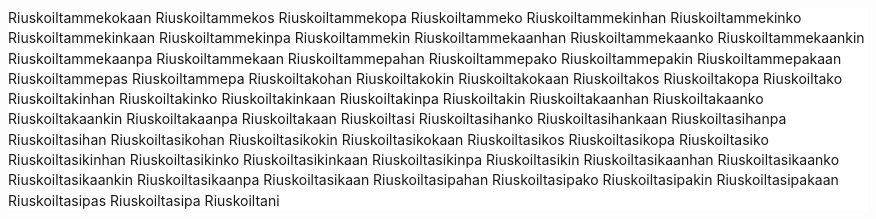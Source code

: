 Riuskoiltammekokaan
Riuskoiltammekos
Riuskoiltammekopa
Riuskoiltammeko
Riuskoiltammekinhan
Riuskoiltammekinko
Riuskoiltammekinkaan
Riuskoiltammekinpa
Riuskoiltammekin
Riuskoiltammekaanhan
Riuskoiltammekaanko
Riuskoiltammekaankin
Riuskoiltammekaanpa
Riuskoiltammekaan
Riuskoiltammepahan
Riuskoiltammepako
Riuskoiltammepakin
Riuskoiltammepakaan
Riuskoiltammepas
Riuskoiltammepa
Riuskoiltakohan
Riuskoiltakokin
Riuskoiltakokaan
Riuskoiltakos
Riuskoiltakopa
Riuskoiltako
Riuskoiltakinhan
Riuskoiltakinko
Riuskoiltakinkaan
Riuskoiltakinpa
Riuskoiltakin
Riuskoiltakaanhan
Riuskoiltakaanko
Riuskoiltakaankin
Riuskoiltakaanpa
Riuskoiltakaan
Riuskoiltasi
Riuskoiltasihanko
Riuskoiltasihankaan
Riuskoiltasihanpa
Riuskoiltasihan
Riuskoiltasikohan
Riuskoiltasikokin
Riuskoiltasikokaan
Riuskoiltasikos
Riuskoiltasikopa
Riuskoiltasiko
Riuskoiltasikinhan
Riuskoiltasikinko
Riuskoiltasikinkaan
Riuskoiltasikinpa
Riuskoiltasikin
Riuskoiltasikaanhan
Riuskoiltasikaanko
Riuskoiltasikaankin
Riuskoiltasikaanpa
Riuskoiltasikaan
Riuskoiltasipahan
Riuskoiltasipako
Riuskoiltasipakin
Riuskoiltasipakaan
Riuskoiltasipas
Riuskoiltasipa
Riuskoiltani